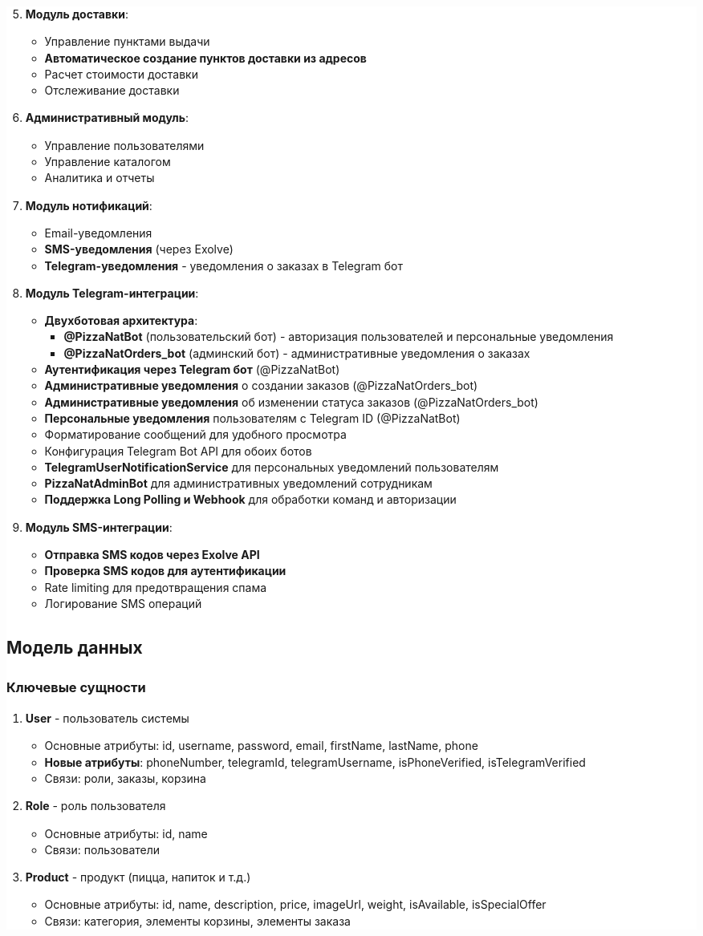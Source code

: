 5. **Модуль доставки**:
   - Управление пунктами выдачи
   - **Автоматическое создание пунктов доставки из адресов**
   - Расчет стоимости доставки
   - Отслеживание доставки

6. **Административный модуль**:
   - Управление пользователями
   - Управление каталогом
   - Аналитика и отчеты

7. **Модуль нотификаций**:
   - Email-уведомления
   - **SMS-уведомления** (через Exolve)
   - **Telegram-уведомления** - уведомления о заказах в Telegram бот

8. **Модуль Telegram-интеграции**:
   - **Двухботовая архитектура**:
     - **@PizzaNatBot** (пользовательский бот) - авторизация пользователей и персональные уведомления
     - **@PizzaNatOrders_bot** (админский бот) - административные уведомления о заказах
   - **Аутентификация через Telegram бот** (@PizzaNatBot)
   - **Административные уведомления** о создании заказов (@PizzaNatOrders_bot)
   - **Административные уведомления** об изменении статуса заказов (@PizzaNatOrders_bot)
   - **Персональные уведомления** пользователям с Telegram ID (@PizzaNatBot)
   - Форматирование сообщений для удобного просмотра
   - Конфигурация Telegram Bot API для обоих ботов
   - **TelegramUserNotificationService** для персональных уведомлений пользователям
   - **PizzaNatAdminBot** для административных уведомлений сотрудникам
   - **Поддержка Long Polling и Webhook** для обработки команд и авторизации

9. **Модуль SMS-интеграции**:
   - **Отправка SMS кодов через Exolve API**
   - **Проверка SMS кодов для аутентификации**
   - Rate limiting для предотвращения спама
   - Логирование SMS операций

## Модель данных

### Ключевые сущности

1. **User** - пользователь системы
   - Основные атрибуты: id, username, password, email, firstName, lastName, phone
   - **Новые атрибуты**: phoneNumber, telegramId, telegramUsername, isPhoneVerified, isTelegramVerified
   - Связи: роли, заказы, корзина

2. **Role** - роль пользователя
   - Основные атрибуты: id, name
   - Связи: пользователи

3. **Product** - продукт (пицца, напиток и т.д.)
   - Основные атрибуты: id, name, description, price, imageUrl, weight, isAvailable, isSpecialOffer
   - Связи: категория, элементы корзины, элементы заказа
